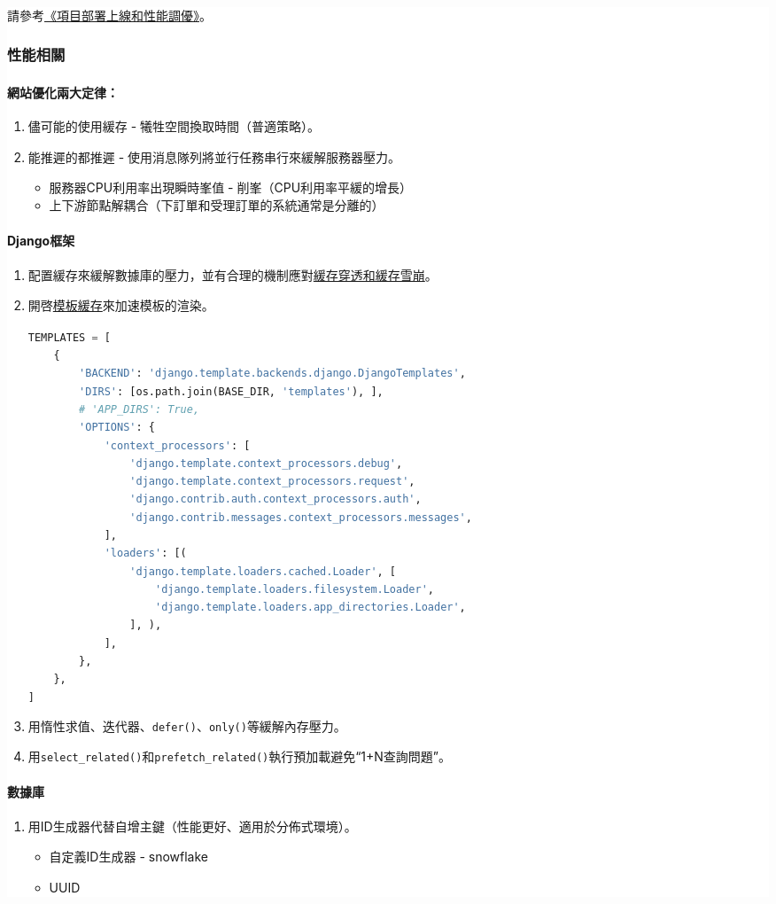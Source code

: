 請參考[《項目部署上線和性能調優》](98.項目部署上線和性能調優.md)。

### 性能相關

#### 網站優化兩大定律：

1. 儘可能的使用緩存 - 犧牲空間換取時間（普適策略）。

2. 能推遲的都推遲 - 使用消息隊列將並行任務串行來緩解服務器壓力。

   - 服務器CPU利用率出現瞬時峯值 - 削峯（CPU利用率平緩的增長）
   - 上下游節點解耦合（下訂單和受理訂單的系統通常是分離的）


#### Django框架

1. 配置緩存來緩解數據庫的壓力，並有合理的機制應對[緩存穿透和緩存雪崩](https://www.cnblogs.com/zhangweizhong/p/6258797.html)。

2. 開啓[模板緩存](https://docs.djangoproject.com/en/2.0/ref/templates/api/#django.template.loaders.cached.Loader)來加速模板的渲染。

   ```Python
   TEMPLATES = [
       {
           'BACKEND': 'django.template.backends.django.DjangoTemplates',
           'DIRS': [os.path.join(BASE_DIR, 'templates'), ],
           # 'APP_DIRS': True,
           'OPTIONS': {
               'context_processors': [
                   'django.template.context_processors.debug',
                   'django.template.context_processors.request',
                   'django.contrib.auth.context_processors.auth',
                   'django.contrib.messages.context_processors.messages',
               ],
               'loaders': [(
                   'django.template.loaders.cached.Loader', [
                       'django.template.loaders.filesystem.Loader',
                       'django.template.loaders.app_directories.Loader',
                   ], ),
               ],
           },
       },
   ]
   ```

3. 用惰性求值、迭代器、`defer()`、`only()`等緩解內存壓力。

4. 用`select_related()`和`prefetch_related()`執行預加載避免“1+N查詢問題”。

#### 數據庫

1. 用ID生成器代替自增主鍵（性能更好、適用於分佈式環境）。

   - 自定義ID生成器 - snowflake

   - UUID
